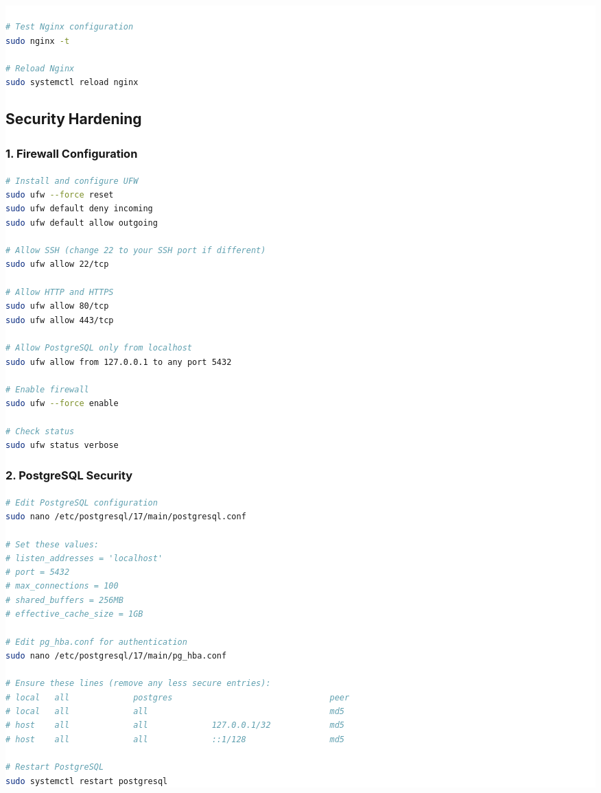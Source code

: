 ```bash

# Test Nginx configuration
sudo nginx -t

# Reload Nginx
sudo systemctl reload nginx
```

## Security Hardening

### 1. Firewall Configuration

```bash
# Install and configure UFW
sudo ufw --force reset
sudo ufw default deny incoming
sudo ufw default allow outgoing

# Allow SSH (change 22 to your SSH port if different)
sudo ufw allow 22/tcp

# Allow HTTP and HTTPS
sudo ufw allow 80/tcp
sudo ufw allow 443/tcp

# Allow PostgreSQL only from localhost
sudo ufw allow from 127.0.0.1 to any port 5432

# Enable firewall
sudo ufw --force enable

# Check status
sudo ufw status verbose
```

### 2. PostgreSQL Security

```bash
# Edit PostgreSQL configuration
sudo nano /etc/postgresql/17/main/postgresql.conf

# Set these values:
# listen_addresses = 'localhost'
# port = 5432
# max_connections = 100
# shared_buffers = 256MB
# effective_cache_size = 1GB

# Edit pg_hba.conf for authentication
sudo nano /etc/postgresql/17/main/pg_hba.conf

# Ensure these lines (remove any less secure entries):
# local   all             postgres                                peer
# local   all             all                                     md5
# host    all             all             127.0.0.1/32            md5
# host    all             all             ::1/128                 md5

# Restart PostgreSQL
sudo systemctl restart postgresql
```

